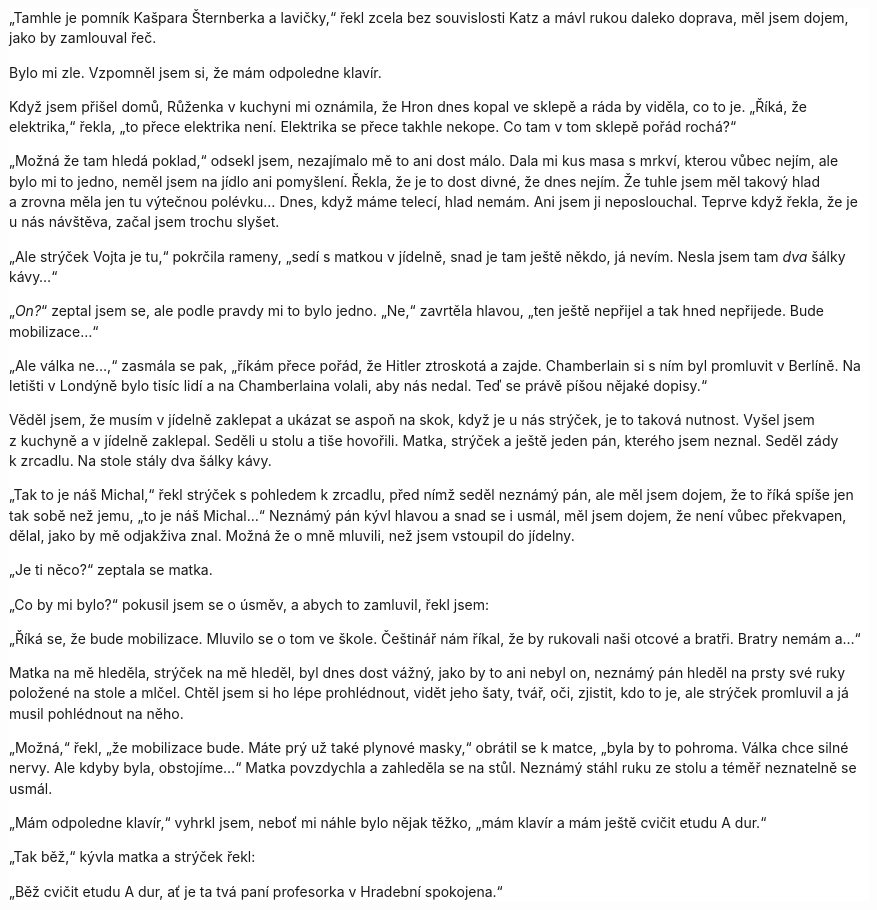 „Tamhle je pomník Kašpara Šternberka a lavičky,“ řekl zcela bez souvislosti Katz a mávl rukou daleko doprava, měl jsem dojem, jako by zamlouval řeč.

Bylo mi zle. Vzpomněl jsem si, že mám odpoledne klavír.

</section>

<section>

Když jsem přišel domů, Růženka v kuchyni mi oznámila, že Hron dnes kopal ve sklepě a ráda by viděla, co to je. „Říká, že elektrika,“ řekla, „to přece elektrika není. Elektrika se přece takhle nekope. Co tam v tom sklepě pořád rochá?“

„Možná že tam hledá poklad,“ odsekl jsem, nezajímalo mě to ani dost málo. Dala mi kus masa s mrkví, kterou vůbec nejím, ale bylo mi to jedno, neměl jsem na jídlo ani pomyšlení. Řekla, že je to dost divné, že dnes nejím. Že tuhle jsem měl takový hlad a zrovna měla jen tu výtečnou polévku… Dnes, když máme telecí, hlad nemám. Ani jsem ji neposlouchal. Teprve když řekla, že je u nás návštěva, začal jsem trochu slyšet.

„Ale strýček Vojta je tu,“ pokrčila rameny, „sedí s matkou v jídelně, snad je tam ještě někdo, já nevím. Nesla jsem tam _dva_ šálky kávy…“

„_On?_“ zeptal jsem se, ale podle pravdy mi to bylo jedno. „Ne,“ zavrtěla hlavou, „ten ještě nepřijel a tak hned nepřijede. Bude mobilizace…“

„Ale válka ne…,“ zasmála se pak, „říkám přece pořád, že Hitler ztroskotá a zajde. Chamberlain si s ním byl promluvit v Berlíně. Na letišti v Londýně bylo tisíc lidí a na Chamberlaina volali, aby nás nedal. Teď se právě píšou nějaké dopisy.“

Věděl jsem, že musím v jídelně zaklepat a ukázat se aspoň na skok, když je u nás strýček, je to taková nutnost. Vyšel jsem z kuchyně a v jídelně zaklepal. Seděli u stolu a tiše hovořili. Matka, strýček a ještě jeden pán, kterého jsem neznal. Seděl zády k zrcadlu. Na stole stály dva šálky kávy.

„Tak to je náš Michal,“ řekl strýček s pohledem k zrcadlu, před nímž seděl neznámý pán, ale měl jsem dojem, že to říká spíše jen tak sobě než jemu, „to je náš Michal…“ Neznámý pán kývl hlavou a snad se i usmál, měl jsem dojem, že není vůbec překvapen, dělal, jako by mě odjakživa znal. Možná že o mně mluvili, než jsem vstoupil do jídelny.

„Je ti něco?“ zeptala se matka.

„Co by mi bylo?“ pokusil jsem se o úsměv, a abych to zamluvil, řekl jsem:

„Říká se, že bude mobilizace. Mluvilo se o tom ve škole. Češtinář nám říkal, že by rukovali naši otcové a bratři. Bratry nemám a…“

Matka na mě hleděla, strýček na mě hleděl, byl dnes dost vážný, jako by to ani nebyl on, neznámý pán hleděl na prsty své ruky položené na stole a mlčel. Chtěl jsem si ho lépe prohlédnout, vidět jeho šaty, tvář, oči, zjistit, kdo to je, ale strýček promluvil a já musil pohlédnout na něho.

„Možná,“ řekl, „že mobilizace bude. Máte prý už také plynové masky,“ obrátil se k matce, „byla by to pohroma. Válka chce silné nervy. Ale kdyby byla, obstojíme…“ Matka povzdychla a zahleděla se na stůl. Neznámý stáhl ruku ze stolu a téměř neznatelně se usmál.

„Mám odpoledne klavír,“ vyhrkl jsem, neboť mi náhle bylo nějak těžko, „mám klavír a mám ještě cvičit etudu A dur.“

„Tak běž,“ kývla matka a strýček řekl:

„Běž cvičit etudu A dur, ať je ta tvá paní profesorka v Hradební spokojena.“
